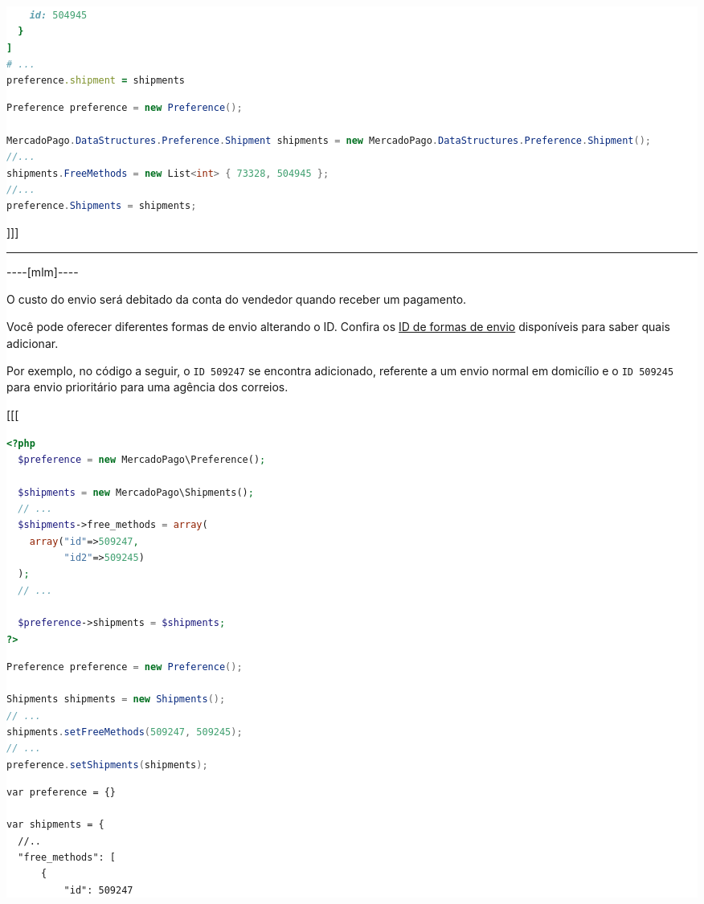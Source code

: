 ```ruby
    id: 504945
  }
]
# ...
preference.shipment = shipments

```
```csharp
Preference preference = new Preference();

MercadoPago.DataStructures.Preference.Shipment shipments = new MercadoPago.DataStructures.Preference.Shipment();
//...
shipments.FreeMethods = new List<int> { 73328, 504945 };
//...
preference.Shipments = shipments;
```
]]]

------------
----[mlm]----

O custo do envio será debitado da conta do vendedor quando receber um pagamento. 

Você pode oferecer diferentes formas de envio alterando o ID. Confira os
 <a href="https://api.mercadolibre.com/shipping_methods/search?site_id=[FAKER][SITE][ID]&shipping_mode=me2&allow_free_shipping=true" target="_blank">ID de formas de envio</a> disponíveis para saber quais adicionar.

Por exemplo, no código a seguir, o `ID 509247` se encontra adicionado, referente a um envio normal em domicílio e o `ID 509245` para envio prioritário para uma agência dos correios.


[[[
```php
<?php
  $preference = new MercadoPago\Preference();

  $shipments = new MercadoPago\Shipments();
  // ...
  $shipments->free_methods = array(
    array("id"=>509247,
          "id2"=>509245) 
  );
  // ...

  $preference->shipments = $shipments;
?>
```
```java
Preference preference = new Preference();

Shipments shipments = new Shipments();
// ...
shipments.setFreeMethods(509247, 509245); 
// ...
preference.setShipments(shipments);

```
```node
var preference = {}

var shipments = {
  //..
  "free_methods": [
      {
          "id": 509247
```